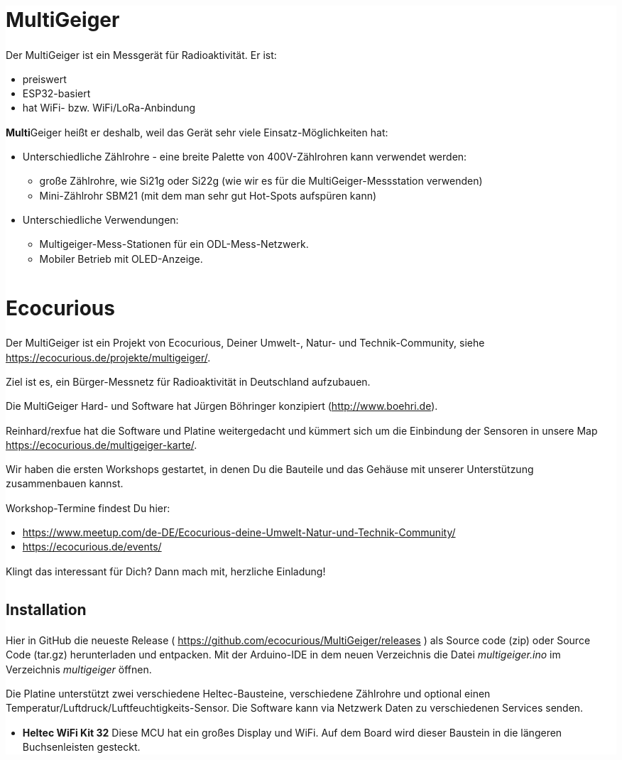 # MultiGeiger

Der MultiGeiger ist ein Messgerät für Radioaktivität. Er ist:

 * preiswert
 * ESP32-basiert
 * hat WiFi- bzw. WiFi/LoRa-Anbindung

**Multi**Geiger heißt er deshalb, weil das Gerät sehr viele Einsatz-Möglichkeiten hat:

 * Unterschiedliche Zählrohre - eine breite Palette von 400V-Zählrohren kann verwendet werden:

   - große Zählrohre, wie Si21g oder Si22g (wie wir es für die MultiGeiger-Messstation verwenden)
   - Mini-Zählrohr SBM21 (mit dem man sehr gut Hot-Spots aufspüren kann)

 * Unterschiedliche Verwendungen:

   - Multigeiger-Mess-Stationen für ein ODL-Mess-Netzwerk.
   - Mobiler Betrieb mit OLED-Anzeige.


# Ecocurious

Der MultiGeiger ist ein Projekt von Ecocurious, Deiner Umwelt-, Natur-  und Technik-Community, siehe https://ecocurious.de/projekte/multigeiger/.

Ziel ist es, ein Bürger-Messnetz für Radioaktivität in Deutschland aufzubauen.

Die MultiGeiger Hard- und Software hat Jürgen Böhringer konzipiert (http://www.boehri.de).

Reinhard/rexfue hat die Software und Platine weitergedacht und kümmert sich um die Einbindung der Sensoren in unsere Map https://ecocurious.de/multigeiger-karte/.

Wir haben die ersten Workshops gestartet, in denen Du die Bauteile und das Gehäuse mit unserer Unterstützung zusammenbauen kannst.

Workshop-Termine findest Du hier:
 * https://www.meetup.com/de-DE/Ecocurious-deine-Umwelt-Natur-und-Technik-Community/
 * https://ecocurious.de/events/

Klingt das interessant für Dich? Dann mach mit, herzliche Einladung!


## Installation
Hier in GitHub die neueste Release ( https://github.com/ecocurious/MultiGeiger/releases ) als Source code (zip) oder Source Code (tar.gz) herunterladen und entpacken.
Mit der Arduino-IDE in dem neuen Verzeichnis die Datei *multigeiger.ino* im Verzeichnis *multigeiger* öffnen.

Die Platine unterstützt zwei verschiedene Heltec-Bausteine, verschiedene Zählrohre und optional einen Temperatur/Luftdruck/Luftfeuchtigkeits-Sensor.
Die Software kann via Netzwerk Daten zu verschiedenen Services senden.

 * **Heltec WiFi Kit 32**
Diese MCU hat ein großes Display und WiFi.
Auf dem Board wird dieser Baustein in die längeren Buchsenleisten gesteckt.
